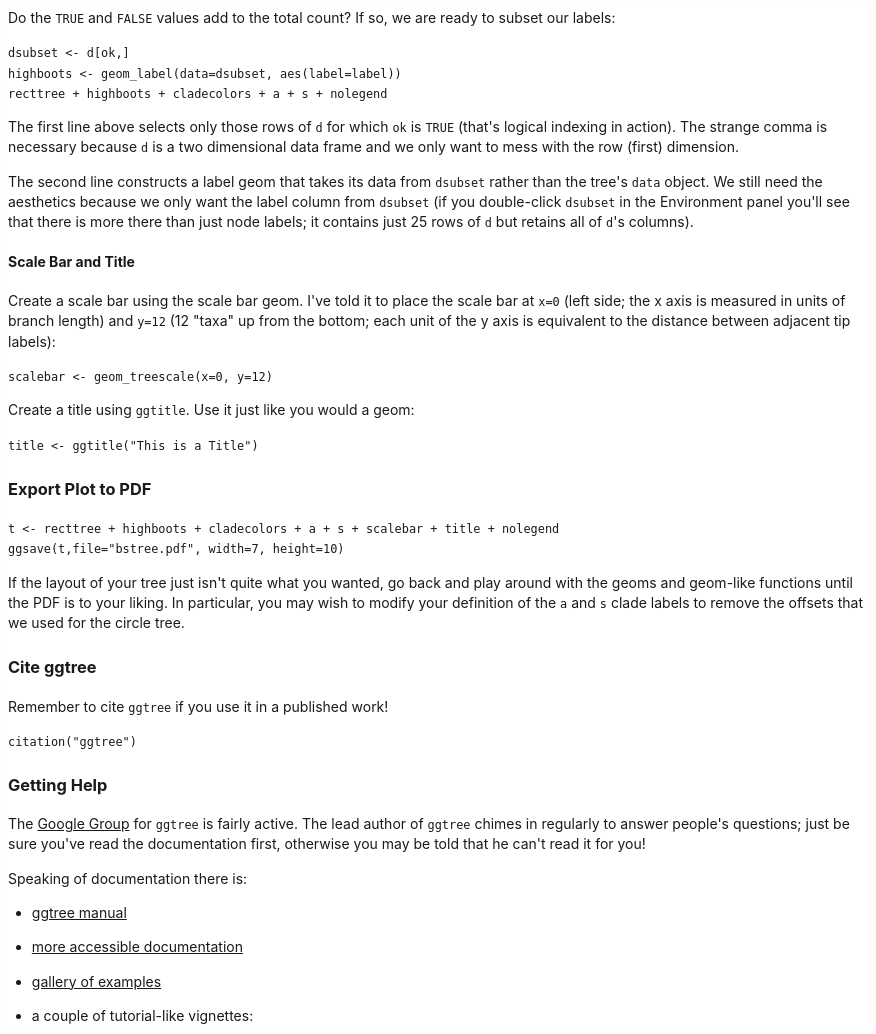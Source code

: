 Do the `TRUE` and `FALSE` values add to the total count? If so, we are ready to subset our labels:

    dsubset <- d[ok,]
    highboots <- geom_label(data=dsubset, aes(label=label))
    recttree + highboots + cladecolors + a + s + nolegend

The first line above selects only those rows of `d` for which `ok` is `TRUE` (that's logical indexing in action). The strange comma is necessary because `d` is a two dimensional data frame and we only want to mess with the row (first) dimension.

The second line constructs a label geom that takes its data from `dsubset` rather than the tree's `data` object. We still need the aesthetics because we only want the label column from `dsubset` (if you double-click `dsubset` in the Environment panel you'll see that there is more there than just node labels; it contains just 25 rows of `d` but retains all of `d`'s columns).

#### Scale Bar and Title

Create a scale bar using the scale bar geom. I've told it to place the scale bar at `x=0` (left side; the x axis is measured in units of branch length) and `y=12` (12 "taxa" up from the bottom; each unit of the y axis is equivalent to the distance between adjacent tip labels):

    scalebar <- geom_treescale(x=0, y=12)

Create a title using `ggtitle`. Use it just like you would a geom:

    title <- ggtitle("This is a Title")

### Export Plot to PDF

    t <- recttree + highboots + cladecolors + a + s + scalebar + title + nolegend
    ggsave(t,file="bstree.pdf", width=7, height=10)
    
If the layout of your tree just isn't quite what you wanted, go back and play around with the geoms and geom-like functions until the PDF is to your liking. In particular, you may wish to modify your definition of the `a` and `s` clade labels to remove the offsets that we used for the circle tree.

### Cite ggtree

Remember to cite `ggtree` if you use it in a published work!

    citation("ggtree")

### Getting Help

The [Google Group](https://groups.google.com/forum/#!forum/bioc-ggtree) for `ggtree` is fairly active. The lead author of `ggtree` chimes in regularly to answer people's questions; just be sure you've read the documentation first, otherwise you may be told that he can't read it for you!

Speaking of documentation there is:

* [ggtree manual](https://www.bioconductor.org/packages/release/bioc/manuals/ggtree/man/ggtree.pdf)

* [more accessible documentation](https://guangchuangyu.github.io/software/ggtree/documentation/)

* [gallery of examples](https://guangchuangyu.github.io/software/ggtree/gallery/) 

* a couple of tutorial-like vignettes: 
